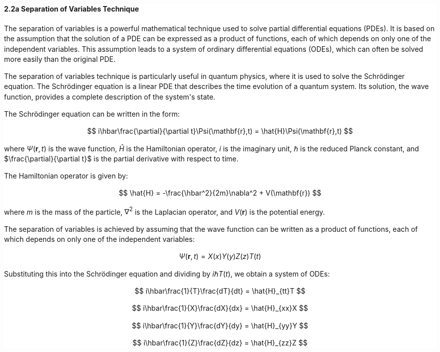 


#### 2.2a Separation of Variables Technique

The separation of variables is a powerful mathematical technique used to solve partial differential equations (PDEs). It is based on the assumption that the solution of a PDE can be expressed as a product of functions, each of which depends on only one of the independent variables. This assumption leads to a system of ordinary differential equations (ODEs), which can often be solved more easily than the original PDE.

The separation of variables technique is particularly useful in quantum physics, where it is used to solve the Schrödinger equation. The Schrödinger equation is a linear PDE that describes the time evolution of a quantum system. Its solution, the wave function, provides a complete description of the system's state.

The Schrödinger equation can be written in the form:

$$
i\hbar\frac{\partial}{\partial t}\Psi(\mathbf{r},t) = \hat{H}\Psi(\mathbf{r},t)
$$

where $\Psi(\mathbf{r},t)$ is the wave function, $\hat{H}$ is the Hamiltonian operator, $i$ is the imaginary unit, $\hbar$ is the reduced Planck constant, and $\frac{\partial}{\partial t}$ is the partial derivative with respect to time.

The Hamiltonian operator is given by:

$$
\hat{H} = -\frac{\hbar^2}{2m}\nabla^2 + V(\mathbf{r})
$$

where $m$ is the mass of the particle, $\nabla^2$ is the Laplacian operator, and $V(\mathbf{r})$ is the potential energy.

The separation of variables is achieved by assuming that the wave function can be written as a product of functions, each of which depends on only one of the independent variables:

$$
\Psi(\mathbf{r},t) = X(x)Y(y)Z(z)T(t)
$$

Substituting this into the Schrödinger equation and dividing by $i\hbar T(t)$, we obtain a system of ODEs:

$$
i\hbar\frac{1}{T}\frac{dT}{dt} = \hat{H}_{tt}T
$$

$$
i\hbar\frac{1}{X}\frac{dX}{dx} = \hat{H}_{xx}X
$$

$$
i\hbar\frac{1}{Y}\frac{dY}{dy} = \hat{H}_{yy}Y
$$

$$
i\hbar\frac{1}{Z}\frac{dZ}{dz} = \hat{H}_{zz}Z
$$
